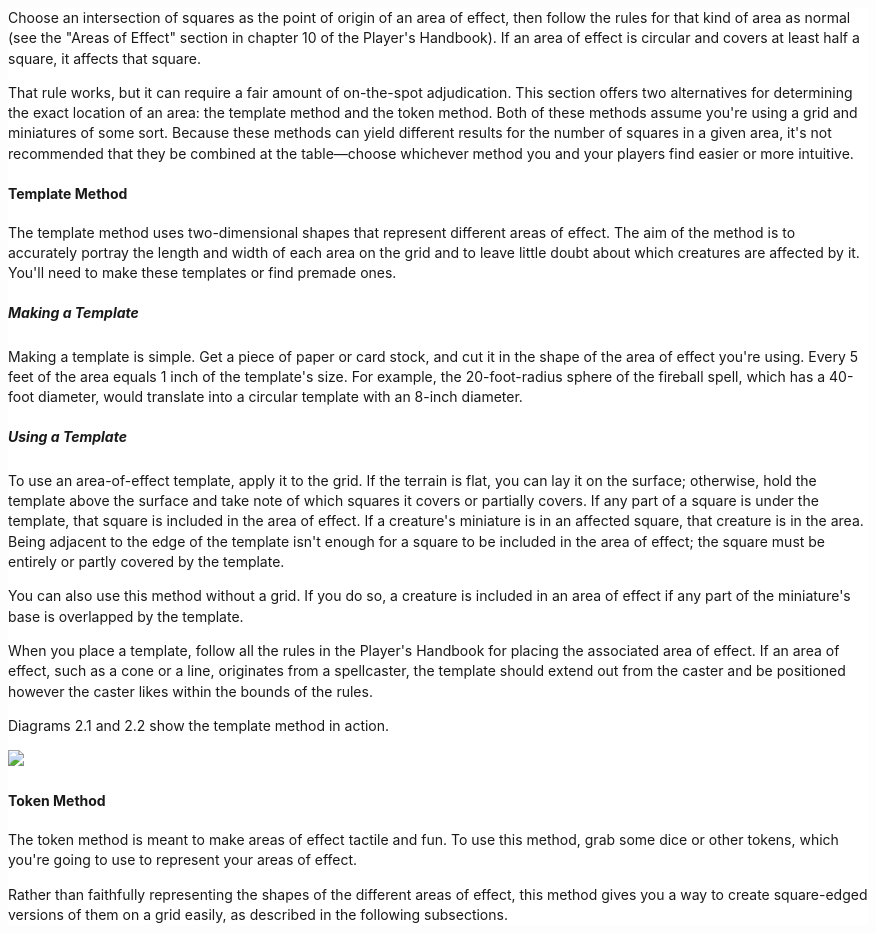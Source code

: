 Choose an intersection of squares as the point of origin of an area of effect, then follow the rules for that kind of area as normal (see the "Areas of Effect" section in chapter 10 of the Player's Handbook). If an area of effect is circular and covers at least half a square, it affects that square.

That rule works, but it can require a fair amount of on-the-spot adjudication. This section offers two alternatives for determining the exact location of an area: the template method and the token method. Both of these methods assume you're using a grid and miniatures of some sort. Because these methods can yield different results for the number of squares in a given area, it's not recommended that they be combined at the table—choose whichever method you and your players find easier or more intuitive.

#### Template Method

The template method uses two-dimensional shapes that represent different areas of effect. The aim of the method is to accurately portray the length and width of each area on the grid and to leave little doubt about which creatures are affected by it. You'll need to make these templates or find premade ones.

##### Making a Template

Making a template is simple. Get a piece of paper or card stock, and cut it in the shape of the area of effect you're using. Every 5 feet of the area equals 1 inch of the template's size. For example, the 20-foot-radius sphere of the fireball spell, which has a 40-foot diameter, would translate into a circular template with an 8-inch diameter.

##### Using a Template

To use an area-of-effect template, apply it to the grid. If the terrain is flat, you can lay it on the surface; otherwise, hold the template above the surface and take note of which squares it covers or partially covers. If any part of a square is under the template, that square is included in the area of effect. If a creature's miniature is in an affected square, that creature is in the area. Being adjacent to the edge of the template isn't enough for a square to be included in the area of effect; the square must be entirely or partly covered by the template.

You can also use this method without a grid. If you do so, a creature is included in an area of effect if any part of the miniature's base is overlapped by the template.

When you place a template, follow all the rules in the Player's Handbook for placing the associated area of effect. If an area of effect, such as a cone or a line, originates from a spellcaster, the template should extend out from the caster and be positioned however the caster likes within the bounds of the rules.

Diagrams 2.1 and 2.2 show the template method in action.

![](book/XGE/001.webp#center)

#### Token Method

The token method is meant to make areas of effect tactile and fun. To use this method, grab some dice or other tokens, which you're going to use to represent your areas of effect.

Rather than faithfully representing the shapes of the different areas of effect, this method gives you a way to create square-edged versions of them on a grid easily, as described in the following subsections.
